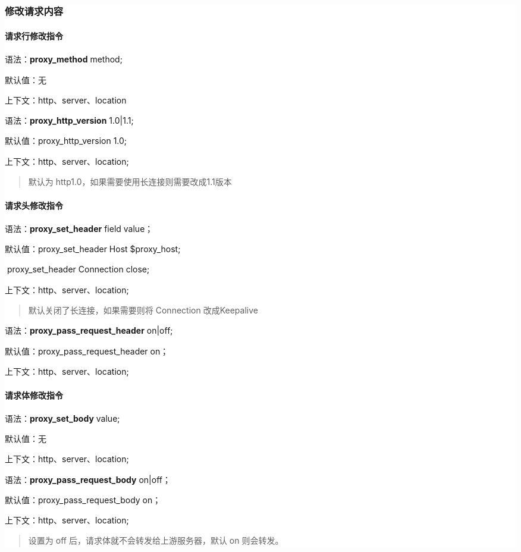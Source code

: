 



### 修改请求内容

#### 请求行修改指令



语法：**proxy_method** method;

默认值：无

上下文：http、server、location





语法：**proxy_http_version** 1.0|1.1; 

默认值：proxy_http_version 1.0;

上下文：http、server、location;

> 默认为 http1.0，如果需要使用长连接则需要改成1.1版本



#### 请求头修改指令

语法：**proxy_set_header** field value；

默认值：proxy_set_header Host $proxy_host;

​				proxy_set_header Connection close;

上下文：http、server、location;

> 默认关闭了长连接，如果需要则将  Connection  改成Keepalive

语法：**proxy_pass_request_header** on|off;

默认值：proxy_pass_request_header on；

上下文：http、server、location;



#### 请求体修改指令

语法：**proxy_set_body** value;

默认值：无

上下文：http、server、location;





语法：**proxy_pass_request_body** on|off；

默认值：proxy_pass_request_body on；

上下文：http、server、location;

> 设置为 off 后，请求体就不会转发给上游服务器，默认 on 则会转发。
